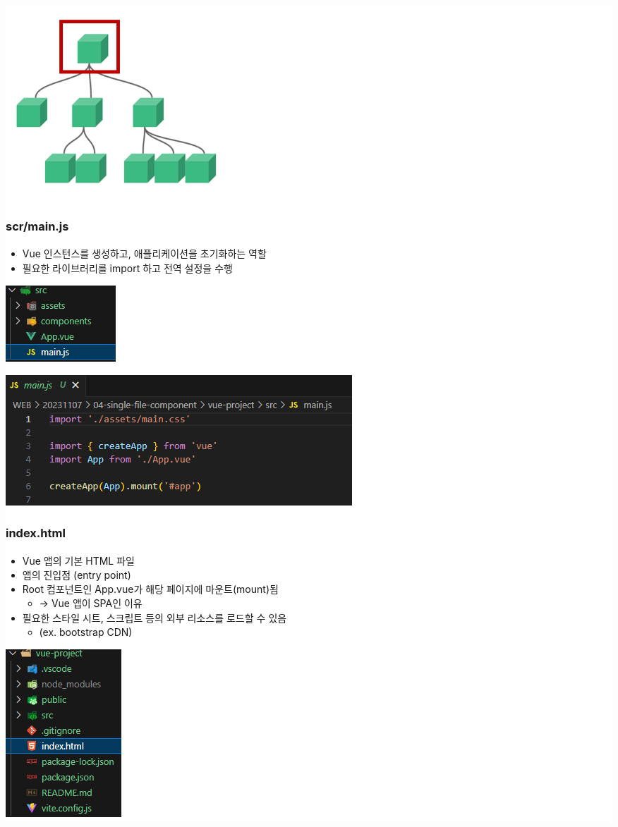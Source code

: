 ![Alt text](<images/vite 13.PNG>)

### scr/main.js
- Vue 인스턴스를 생성하고, 애플리케이션을 초기화하는 역할
- 필요한 라이브러리를 import 하고 전역 설정을 수행

![Alt text](<images/vite 14.PNG>)

![Alt text](<images/vite 15.PNG>)

### index.html
- Vue 앱의 기본 HTML 파일
- 앱의 진입점 (entry point)
- Root 컴포넌트인 App.vue가 해당 페이지에 마운트(mount)됨
  - -> Vue 앱이 SPA인 이유
- 필요한 스타일 시트, 스크립트 등의 외부 리소스를 로드할 수 있음
  - (ex. bootstrap CDN)

![Alt text](<images/vite 16.PNG>)
